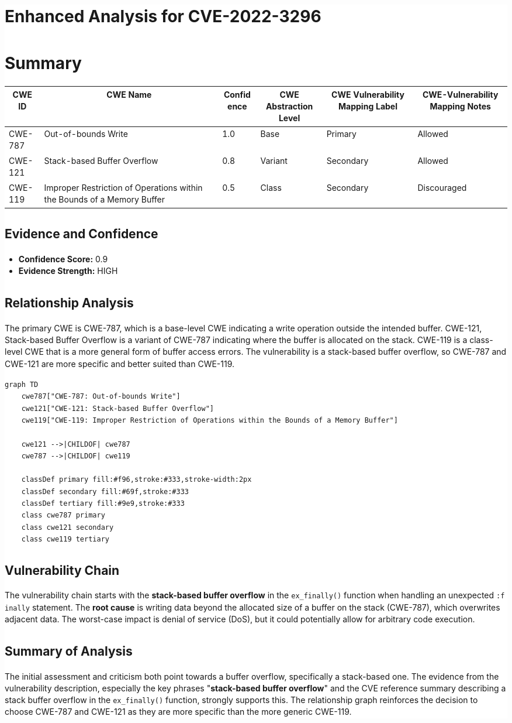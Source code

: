 # Enhanced Analysis for CVE-2022-3296

# Summary
| CWE ID | CWE Name | Confidence | CWE Abstraction Level | CWE Vulnerability Mapping Label | CWE-Vulnerability Mapping Notes |
|---|---|---|---|---|---|
| CWE-787 | Out-of-bounds Write | 1.0 | Base | Primary | Allowed |
| CWE-121 | Stack-based Buffer Overflow | 0.8 | Variant | Secondary | Allowed |
| CWE-119 | Improper Restriction of Operations within the Bounds of a Memory Buffer | 0.5 | Class | Secondary | Discouraged |

## Evidence and Confidence

*   **Confidence Score:** 0.9
*   **Evidence Strength:** HIGH

## Relationship Analysis
The primary CWE is CWE-787, which is a base-level CWE indicating a write operation outside the intended buffer. CWE-121, Stack-based Buffer Overflow is a variant of CWE-787 indicating where the buffer is allocated on the stack. CWE-119 is a class-level CWE that is a more general form of buffer access errors. The vulnerability is a stack-based buffer overflow, so CWE-787 and CWE-121 are more specific and better suited than CWE-119.

```mermaid
graph TD
    cwe787["CWE-787: Out-of-bounds Write"]
    cwe121["CWE-121: Stack-based Buffer Overflow"]
    cwe119["CWE-119: Improper Restriction of Operations within the Bounds of a Memory Buffer"]
    
    cwe121 -->|CHILDOF| cwe787
    cwe787 -->|CHILDOF| cwe119
    
    classDef primary fill:#f96,stroke:#333,stroke-width:2px
    classDef secondary fill:#69f,stroke:#333
    classDef tertiary fill:#9e9,stroke:#333
    class cwe787 primary
    class cwe121 secondary
    class cwe119 tertiary
```

## Vulnerability Chain
The vulnerability chain starts with the **stack-based buffer overflow** in the `ex_finally()` function when handling an unexpected `:finally` statement. The **root cause** is writing data beyond the allocated size of a buffer on the stack (CWE-787), which overwrites adjacent data. The worst-case impact is denial of service (DoS), but it could potentially allow for arbitrary code execution.

## Summary of Analysis
The initial assessment and criticism both point towards a buffer overflow, specifically a stack-based one. The evidence from the vulnerability description, especially the key phrases "**stack-based buffer overflow**" and the CVE reference summary describing a stack buffer overflow in the `ex_finally()` function, strongly supports this. The relationship graph reinforces the decision to choose CWE-787 and CWE-121 as they are more specific than the more generic CWE-119.
